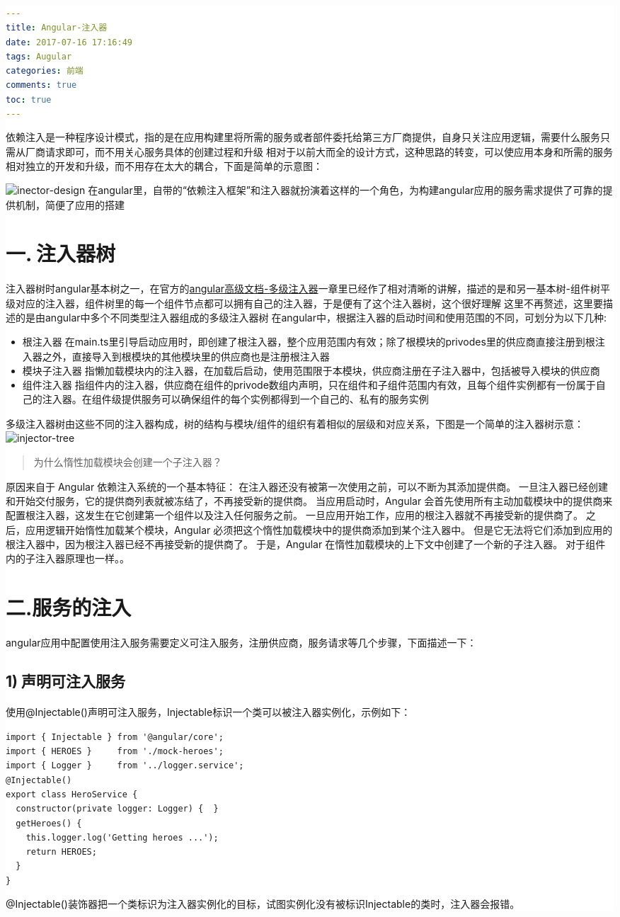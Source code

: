 ```yaml
---
title: Angular-注入器
date: 2017-07-16 17:16:49
tags: Augular
categories: 前端
comments: true
toc: true
---
```


依赖注入是一种程序设计模式，指的是在应用构建里将所需的服务或者部件委托给第三方厂商提供，自身只关注应用逻辑，需要什么服务只需从厂商请求即可，而不用关心服务具体的创建过程和升级
相对于以前大而全的设计方式，这种思路的转变，可以使应用本身和所需的服务相对独立的开发和升级，而不用存在太大的耦合，下面是简单的示意图：

![inector-design](/images/inector-design.jpg)
在angular里，自带的“依赖注入框架”和注入器就扮演着这样的一个角色，为构建angular应用的服务需求提供了可靠的提供机制，简便了应用的搭建

# 一. 注入器树
注入器树时angular基本树之一，在官方的[angular高级文档-多级注入器](https://www.angular.cn/docs/ts/latest/guide/hierarchical-dependency-injection.html "angular-多级注入器")一章里已经作了相对清晰的讲解，描述的是和另一基本树-组件树平级对应的注入器，组件树里的每一个组件节点都可以拥有自己的注入器，于是便有了这个注入器树，这个很好理解
这里不再赘述，这里要描述的是由angular中多个不同类型注入器组成的多级注入器树
在angular中，根据注入器的启动时间和使用范围的不同，可划分为以下几种:
- 根注入器
在main.ts里引导启动应用时，即创建了根注入器，整个应用范围内有效；除了根模块的privodes里的供应商直接注册到根注入器之外，直接导入到根模块的其他模块里的供应商也是注册根注入器
- 模块子注入器
指懒加载模块内的注入器，在加载后启动，使用范围限于本模块，供应商注册在子注入器中，包括被导入模块的供应商
- 组件注入器
指组件内的注入器，供应商在组件的privode数组内声明，只在组件和子组件范围内有效，且每个组件实例都有一份属于自己的注入器。在组件级提供服务可以确保组件的每个实例都得到一个自己的、私有的服务实例

多级注入器树由这些不同的注入器构成，树的结构与模块/组件的组织有着相似的层级和对应关系，下图是一个简单的注入器树示意：
![injector-tree](/images/injector-tree.jpg)

> 为什么惰性加载模块会创建一个子注入器？

原因来自于 Angular 依赖注入系统的一个基本特征： 在注入器还没有被第一次使用之前，可以不断为其添加提供商。 一旦注入器已经创建和开始交付服务，它的提供商列表就被冻结了，不再接受新的提供商。
当应用启动时，Angular 会首先使用所有主动加载模块中的提供商来配置根注入器，这发生在它创建第一个组件以及注入任何服务之前。 一旦应用开始工作，应用的根注入器就不再接受新的提供商了。
之后，应用逻辑开始惰性加载某个模块，Angular 必须把这个惰性加载模块中的提供商添加到某个注入器中。 但是它无法将它们添加到应用的根注入器中，因为根注入器已经不再接受新的提供商了。 于是，Angular 在惰性加载模块的上下文中创建了一个新的子注入器。
对于组件内的子注入器原理也一样。。  


# 二.服务的注入
angular应用中配置使用注入服务需要定义可注入服务，注册供应商，服务请求等几个步骤，下面描述一下：
## 1) 声明可注入服务
使用@Injectable()声明可注入服务，Injectable标识一个类可以被注入器实例化，示例如下：

    import { Injectable } from '@angular/core';
    import { HEROES }     from './mock-heroes';
    import { Logger }     from '../logger.service';
    @Injectable()
    export class HeroService {
      constructor(private logger: Logger) {  }
      getHeroes() {
        this.logger.log('Getting heroes ...');
        return HEROES;
      }
    }
@Injectable()装饰器把一个类标识为注入器实例化的目标，试图实例化没有被标识Injectable的类时，注入器会报错。
